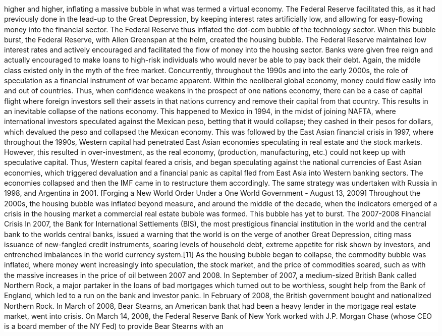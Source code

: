 higher and higher, inflating a massive bubble in what was termed a virtual
economy. The Federal Reserve facilitated this, as it had previously done in
the lead-up to the Great Depression, by keeping interest rates artificially
low, and allowing for easy-flowing money into the financial sector.
The
Federal Reserve thus inflated the dot-com bubble of the technology sector.
When this bubble burst, the Federal Reserve, with Allen Greenspan at the
helm, created the housing bubble.
The Federal Reserve maintained low interest rates and actively encouraged
and facilitated the flow of money into the housing sector. Banks were given
free reign and actually encouraged to make loans to high-risk individuals
who would never be able to pay back their debt. Again, the middle class
existed only in the myth of the free market.
Concurrently, throughout the 1990s and into the early 2000s, the role of
speculation as a financial instrument of war became apparent. Within the
neoliberal global economy, money could flow easily into and out of
countries. Thus, when confidence weakens in the prospect of one nations
economy, there can be a case of capital flight where foreign investors
sell their assets in that nations currency and remove their capital from
that country. This results in an inevitable collapse of the nations economy.
This happened to Mexico in 1994, in the midst of joining NAFTA, where
international investors speculated against the Mexican peso, betting that it
would collapse; they cashed in their pesos for dollars, which devalued the
peso and collapsed the Mexican economy.
This was followed by the East Asian
financial crisis in 1997, where throughout the 1990s, Western capital had
penetrated East Asian economies speculating in real estate and the stock
markets.
However, this resulted in over-investment, as the real economy,
(production, manufacturing, etc.) could not keep up with speculative
capital. Thus, Western capital feared a crisis, and began speculating
against the national currencies of East Asian economies, which triggered
devaluation and a financial panic as capital fled from East Asia into
Western banking sectors. The economies collapsed and then the IMF came in to
restructure them accordingly.
The same strategy was undertaken with Russia in
1998, and Argentina in 2001. [Forging a New World Order Under a One World
Government - August 13, 2009]
Throughout the 2000s, the housing bubble was inflated beyond measure, and
around the middle of the decade, when the indicators emerged of a crisis in
the housing market a commercial real estate bubble was formed.
This bubble
has yet to burst.
The 2007-2008 Financial Crisis
In 2007, the Bank for International Settlements (BIS), the most prestigious
financial institution in the world and the central bank to the worlds
central banks, issued a warning that the world is on the verge of another
Great Depression,
citing mass issuance of new-fangled credit instruments,
soaring levels of household debt, extreme appetite for risk shown by
investors, and entrenched imbalances in the world currency system.[11]
As the housing bubble began to collapse, the commodity bubble was inflated,
where money went increasingly into speculation, the stock market, and the
price of commodities soared, such as with the massive increases in the price
of oil between 2007 and 2008.
In September of 2007, a medium-sized British
Bank called Northern Rock, a major partaker in the loans of bad mortgages
which turned out to be worthless, sought help from the Bank of England,
which led to a run on the bank and investor panic. In February of 2008, the
British government bought and nationalized Northern Rock.
In March of 2008, Bear Stearns, an American bank that had been a heavy
lender in the mortgage real estate market, went into crisis. On March 14,
2008, the Federal Reserve Bank of New York worked with J.P. Morgan Chase
(whose CEO is a board member of the NY Fed) to provide Bear Stearns with an